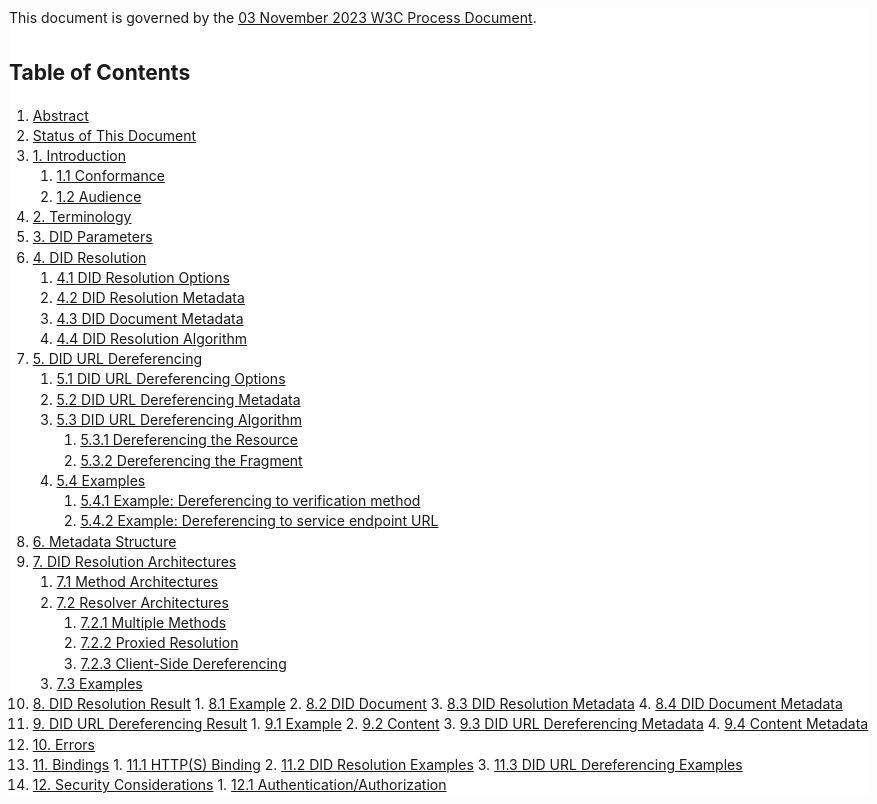 This document is governed by the [03 November 2023 W3C Process Document](https://www.w3.org/policies/process/20231103/).

## Table of Contents

1.  [Abstract](https://w3c.github.io/did-resolution/#abstract)
2.  [Status of This Document](https://w3c.github.io/did-resolution/#sotd)
3.  [1. Introduction](https://w3c.github.io/did-resolution/#introduction)
    1.  [1.1 Conformance](https://w3c.github.io/did-resolution/#conformance)
    2.  [1.2 Audience](https://w3c.github.io/did-resolution/#audience)
4.  [2. Terminology](https://w3c.github.io/did-resolution/#terminology)
5.  [3. DID Parameters](https://w3c.github.io/did-resolution/#did-parameters)
6.  [4. DID Resolution](https://w3c.github.io/did-resolution/#resolving)
    1.  [4.1 DID Resolution Options](https://w3c.github.io/did-resolution/#did-resolution-options)
    2.  [4.2 DID Resolution Metadata](https://w3c.github.io/did-resolution/#did-resolution-metadata)
    3.  [4.3 DID Document Metadata](https://w3c.github.io/did-resolution/#did-document-metadata)
    4.  [4.4 DID Resolution Algorithm](https://w3c.github.io/did-resolution/#resolving-algorithm)
7.  [5. DID URL Dereferencing](https://w3c.github.io/did-resolution/#dereferencing)
    1.  [5.1 DID URL Dereferencing Options](https://w3c.github.io/did-resolution/#did-url-dereferencing-options)
    2.  [5.2 DID URL Dereferencing Metadata](https://w3c.github.io/did-resolution/#did-url-dereferencing-metadata)
    3.  [5.3 DID URL Dereferencing Algorithm](https://w3c.github.io/did-resolution/#dereferencing-algorithm)
        1.  [5.3.1 Dereferencing the Resource](https://w3c.github.io/did-resolution/#dereferencing-algorithm-resource)
        2.  [5.3.2 Dereferencing the Fragment](https://w3c.github.io/did-resolution/#dereferencing-algorithm-fragment)
    4.  [5.4 Examples](https://w3c.github.io/did-resolution/#examples)
        1.  [5.4.1 Example: Dereferencing to verification method](https://w3c.github.io/did-resolution/#example-dereferencing-to-verification-method)
        2.  [5.4.2 Example: Dereferencing to service endpoint URL](https://w3c.github.io/did-resolution/#example-dereferencing-to-service-endpoint-url)
8.  [6. Metadata Structure](https://w3c.github.io/did-resolution/#metadata-structure)
9.  [7. DID Resolution Architectures](https://w3c.github.io/did-resolution/#architectures)
    1.  [7.1 Method Architectures](https://w3c.github.io/did-resolution/#method-architectures)
    2.  [7.2 Resolver Architectures](https://w3c.github.io/did-resolution/#resolver-architectures)
        1.  [7.2.1 Multiple Methods](https://w3c.github.io/did-resolution/#resolver-architectures-multiple)
        2.  [7.2.2 Proxied Resolution](https://w3c.github.io/did-resolution/#resolver-architectures-proxied)
        3.  [7.2.3 Client-Side Dereferencing](https://w3c.github.io/did-resolution/#resolver-architectures-client-side)
    3.  [7.3 Examples](https://w3c.github.io/did-resolution/#examples-0)
10.  [8. DID Resolution Result](https://w3c.github.io/did-resolution/#did-resolution-result)
    1.  [8.1 Example](https://w3c.github.io/did-resolution/#example)
    2.  [8.2 DID Document](https://w3c.github.io/did-resolution/#output-diddocument)
    3.  [8.3 DID Resolution Metadata](https://w3c.github.io/did-resolution/#output-resolutionmetadata)
    4.  [8.4 DID Document Metadata](https://w3c.github.io/did-resolution/#output-documentmetadata)
11.  [9. DID URL Dereferencing Result](https://w3c.github.io/did-resolution/#did-url-dereferencing-result)
    1.  [9.1 Example](https://w3c.github.io/did-resolution/#example-0)
    2.  [9.2 Content](https://w3c.github.io/did-resolution/#output-content)
    3.  [9.3 DID URL Dereferencing Metadata](https://w3c.github.io/did-resolution/#output-dereferencingmetadata)
    4.  [9.4 Content Metadata](https://w3c.github.io/did-resolution/#output-contentmetadata)
12.  [10. Errors](https://w3c.github.io/did-resolution/#errors)
13.  [11. Bindings](https://w3c.github.io/did-resolution/#bindings)
    1.  [11.1 HTTP(S) Binding](https://w3c.github.io/did-resolution/#bindings-https)
    2.  [11.2 DID Resolution Examples](https://w3c.github.io/did-resolution/#did-resolution-examples)
    3.  [11.3 DID URL Dereferencing Examples](https://w3c.github.io/did-resolution/#did-url-dereferencing-examples)
14.  [12. Security Considerations](https://w3c.github.io/did-resolution/#security-considerations)
    1.  [12.1 Authentication/Authorization](https://w3c.github.io/did-resolution/#authentication)